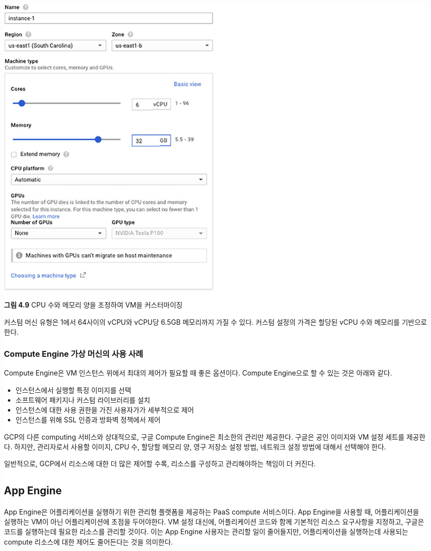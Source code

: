 ![4.9_customizing_vm](./img/ch04/4.9_customizing_vm.png)

**그림 4.9** CPU 수와 메모리 양을 조정하여 VM을 커스터마이징

커스텀 머신 유형은 1에서 64사이의 vCPU와 vCPU당 6.5GB 메모리까지 가질 수 있다. 커스텀 설정의 가격은 할당된 vCPU 수와 메모리를 기반으로 한다.

### Compute Engine 가상 머신의 사용 사례

Compute Engine은 VM 인스턴스 위에서 최대의 제어가 필요할 때 좋은 옵션이다. Compute Engine으로 할 수 있는 것은 아래와 같다.
* 인스턴스에서 실행할 특정 이미지를 선택
* 소프트웨어 패키지나 커스텀 라이브러리를 설치
* 인스턴스에 대한 사용 권한을 가진 사용자가가 세부적으로 제어
* 인스턴스를 위해 SSL 인증과 방화벽 정책에서 제어

GCP의 다른 computing 서비스와 상대적으로, 구글 Compute Engine은 최소한의 관리만 제공한다. 구글은 공인 이미지와 VM 설정 세트를 제공한다. 하지만, 관리자로서 사용할 이미지, CPU 수, 할당할 메모리 양, 영구 저장소 설정 방법, 네트워크 설정 방법에 대해서 선택해야 한다.

일반적으로, GCP에서 리소스에 대한 더 많은 제어할 수록, 리소스를 구성하고 관리해야하는 책임이 더 커진다.

## App Engine

App Engine은 어플리케이션을 실행하기 위한 관리형 플랫폼을 제공하는 PaaS compute 서비스이다. App Engine을 사용할 때, 어플리케이션을 실행하는 VM이 아닌 어플리케이션에 초점을 두어야한다. VM 설정 대신에, 어플리케이션 코드와 함께 기본적인 리소스 요구사항을 지정하고, 구글은 코드를 실행하는데 필요한 리소스를 관리할 것이다. 이는 App Engine 사용자는 관리할 일이 줄어들지만, 어플리케이션을 실행하는데 사용되는 compute 리소스에 대한 제어도 줄어든다는 것을 의미한다.
